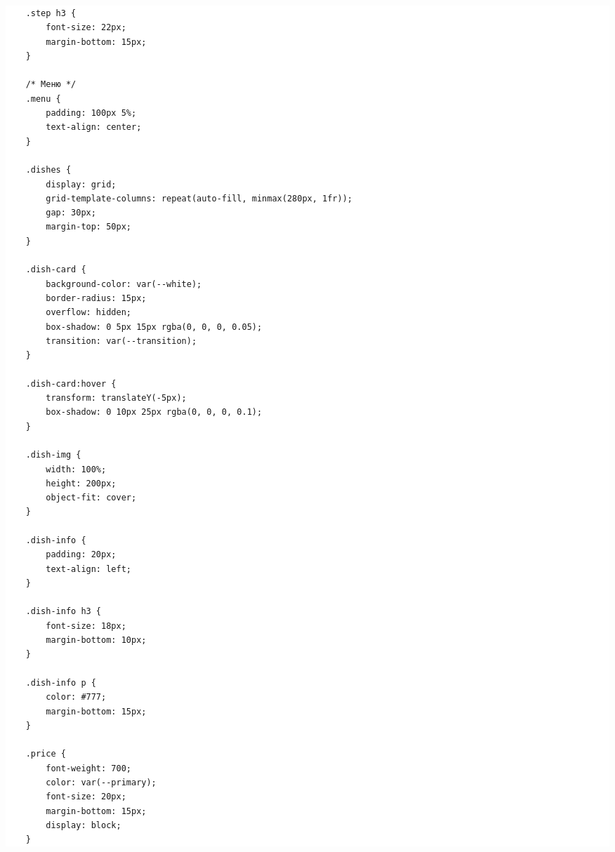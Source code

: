         .step h3 {
            font-size: 22px;
            margin-bottom: 15px;
        }
        
        /* Меню */
        .menu {
            padding: 100px 5%;
            text-align: center;
        }
        
        .dishes {
            display: grid;
            grid-template-columns: repeat(auto-fill, minmax(280px, 1fr));
            gap: 30px;
            margin-top: 50px;
        }
        
        .dish-card {
            background-color: var(--white);
            border-radius: 15px;
            overflow: hidden;
            box-shadow: 0 5px 15px rgba(0, 0, 0, 0.05);
            transition: var(--transition);
        }
        
        .dish-card:hover {
            transform: translateY(-5px);
            box-shadow: 0 10px 25px rgba(0, 0, 0, 0.1);
        }
        
        .dish-img {
            width: 100%;
            height: 200px;
            object-fit: cover;
        }
        
        .dish-info {
            padding: 20px;
            text-align: left;
        }
        
        .dish-info h3 {
            font-size: 18px;
            margin-bottom: 10px;
        }
        
        .dish-info p {
            color: #777;
            margin-bottom: 15px;
        }
        
        .price {
            font-weight: 700;
            color: var(--primary);
            font-size: 20px;
            margin-bottom: 15px;
            display: block;
        }
        